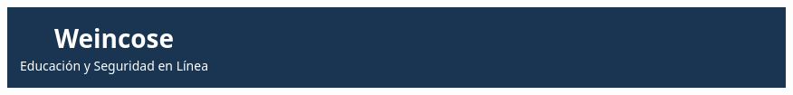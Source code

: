 <!DOCTYPE html>
<html lang="es">
<head>
  <meta charset="UTF-8">
  <meta name="viewport" content="width=device-width, initial-scale=1.0">
  <title>Weincose - Plataforma Educativa</title>
  <style>
    body { font-family: 'Segoe UI', sans-serif; margin: 0; padding: 0; background: #eef2f7; color: #333; }
    header, nav, footer { background: #1a3551; color: white; padding: 1em; }
    header { display: flex; justify-content: space-between; align-items: center; flex-wrap: wrap; }
    header h1, header p { margin: 0; }
    nav { display: flex; justify-content: center; align-items: center; flex-wrap: wrap; background-color: #294766; }
    nav .links { display: flex; gap: 15px; }
    nav .icons { display: flex; gap: 15px; align-items: center; }
    nav a { color: white; text-decoration: none; font-weight: bold; }
    .icon-img { width: 24px; height: 24px; filter: brightness(0) invert(1); transition: transform 0.3s ease; }
    .icon-img:hover { transform: scale(1.1); }
    .page { display: none; padding: 2em; max-width: 1000px; margin: auto; }
    .active { display: block; }
    .card { background: white; padding: 2em; border-radius: 15px; margin-bottom: 2em; box-shadow: 0 5px 15px rgba(0,0,0,0.1); }
    h2 { color: #102542; }
    ul { list-style-type: disc; margin-left: 20px; }
    .button { background: #1f7a8c; color: white; padding: 0.7em 1.2em; border: none; border-radius: 8px; cursor: pointer; margin-top: 1em; }
    .button:hover { background: #16697a; }
    .flex { display: flex; justify-content: space-between; align-items: center; gap: 2em; flex-wrap: wrap; }
    .flex .text { flex: 1 1 60%; }
    .flex .image { flex: 1 1 30%; text-align: center; }
    .flex .image img { max-width: 150px; height: auto; }
    .social-icons {
      position: absolute;
      right: 1em;
      bottom: 1em;
      display: flex;
      gap: 1em;
    }
    .social-icons img { width: 30px; height: 30px; filter: brightness(0) invert(1); transition: transform 0.3s ease; }
    .social-icons img:hover { transform: scale(1.1); }
    .image-row { display: flex; gap: 2em; flex-wrap: wrap; justify-content: center; margin-top: 2em; }
    .image-row img { border-radius: 10px; box-shadow: 0 4px 10px rgba(0,0,0,0.1); }
    .image-small { width: 200px; height: auto; }
    .image-large { width: 100%; max-width: 600px; height: auto; }
    .nav-buttons { display: flex; justify-content: space-around; margin-top: 2em; flex-wrap: wrap; gap: 1em; }
    .nav-buttons a { background: #1f7a8c; color: white; padding: 1em 2em; text-decoration: none; border-radius: 10px; font-weight: bold; box-shadow: 0 4px 10px rgba(0,0,0,0.1); transition: background 0.3s ease; }
    .nav-buttons a:hover { background: #16697a; }
    footer { position: relative; }
  </style>
</head>
<body>
  <header>
    <div>
      <h1>Weincose</h1>
      <p>Educación y Seguridad en Línea</p>
    </div>
    <div class="icons">